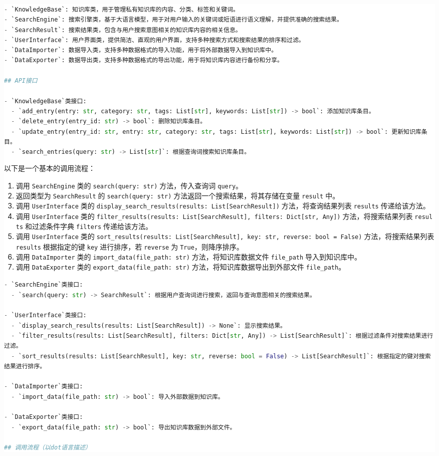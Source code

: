 
```py
- `KnowledgeBase`: 知识库类，用于管理私有知识库的内容、分类、标签和关键词。
- `SearchEngine`: 搜索引擎类，基于大语言模型，用于对用户输入的关键词或短语进行语义理解，并提供准确的搜索结果。
- `SearchResult`: 搜索结果类，包含与用户搜索意图相关的知识库内容的相关信息。
- `UserInterface`: 用户界面类，提供简洁、直观的用户界面，支持多种搜索方式和搜索结果的排序和过滤。
- `DataImporter`: 数据导入类，支持多种数据格式的导入功能，用于将外部数据导入到知识库中。
- `DataExporter`: 数据导出类，支持多种数据格式的导出功能，用于将知识库内容进行备份和分享。

## API接口

- `KnowledgeBase`类接口:
  - `add_entry(entry: str, category: str, tags: List[str], keywords: List[str]) -> bool`: 添加知识库条目。
  - `delete_entry(entry_id: str) -> bool`: 删除知识库条目。
  - `update_entry(entry_id: str, entry: str, category: str, tags: List[str], keywords: List[str]) -> bool`: 更新知识库条目。
  - `search_entries(query: str) -> List[str]`: 根据查询词搜索知识库条目。

```

以下是一个基本的调用流程：

1. 调用 `SearchEngine` 类的 `search(query: str)` 方法，传入查询词 `query`。
2. 返回类型为 `SearchResult` 的 `search(query: str)` 方法返回一个搜索结果，将其存储在变量 `result` 中。
3. 调用 `UserInterface` 类的 `display_search_results(results: List[SearchResult])` 方法，将查询结果列表 `results` 传递给该方法。
4. 调用 `UserInterface` 类的 `filter_results(results: List[SearchResult], filters: Dict[str, Any])` 方法，将搜索结果列表 `results` 和过滤条件字典 `filters` 传递给该方法。
5. 调用 `UserInterface` 类的 `sort_results(results: List[SearchResult], key: str, reverse: bool = False)` 方法，将搜索结果列表 `results` 根据指定的键 `key` 进行排序，若 `reverse` 为 `True`，则降序排序。
6. 调用 `DataImporter` 类的 `import_data(file_path: str)` 方法，将知识库数据文件 `file_path` 导入到知识库中。
7. 调用 `DataExporter` 类的 `export_data(file_path: str)` 方法，将知识库数据导出到外部文件 `file_path`。


```py
- `SearchEngine`类接口:
  - `search(query: str) -> SearchResult`: 根据用户查询词进行搜索，返回与查询意图相关的搜索结果。

- `UserInterface`类接口:
  - `display_search_results(results: List[SearchResult]) -> None`: 显示搜索结果。
  - `filter_results(results: List[SearchResult], filters: Dict[str, Any]) -> List[SearchResult]`: 根据过滤条件对搜索结果进行过滤。
  - `sort_results(results: List[SearchResult], key: str, reverse: bool = False) -> List[SearchResult]`: 根据指定的键对搜索结果进行排序。

- `DataImporter`类接口:
  - `import_data(file_path: str) -> bool`: 导入外部数据到知识库。

- `DataExporter`类接口:
  - `export_data(file_path: str) -> bool`: 导出知识库数据到外部文件。

## 调用流程（以dot语言描述）

```
